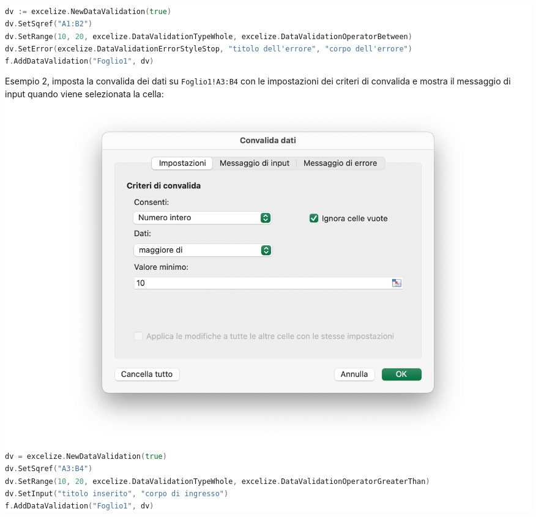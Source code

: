 ```go
dv := excelize.NewDataValidation(true)
dv.SetSqref("A1:B2")
dv.SetRange(10, 20, excelize.DataValidationTypeWhole, excelize.DataValidationOperatorBetween)
dv.SetError(excelize.DataValidationErrorStyleStop, "titolo dell'errore", "corpo dell'errore")
f.AddDataValidation("Foglio1", dv)
```

Esempio 2, imposta la convalida dei dati su `Foglio1!A3:B4` con le impostazioni dei criteri di convalida e mostra il messaggio di input quando viene selezionata la cella:

<p align="center"><img width="654" src="./images/data_validation_02.png" alt="Convalida dei dati"></p>

```go
dv = excelize.NewDataValidation(true)
dv.SetSqref("A3:B4")
dv.SetRange(10, 20, excelize.DataValidationTypeWhole, excelize.DataValidationOperatorGreaterThan)
dv.SetInput("titolo inserito", "corpo di ingresso")
f.AddDataValidation("Foglio1", dv)
```
